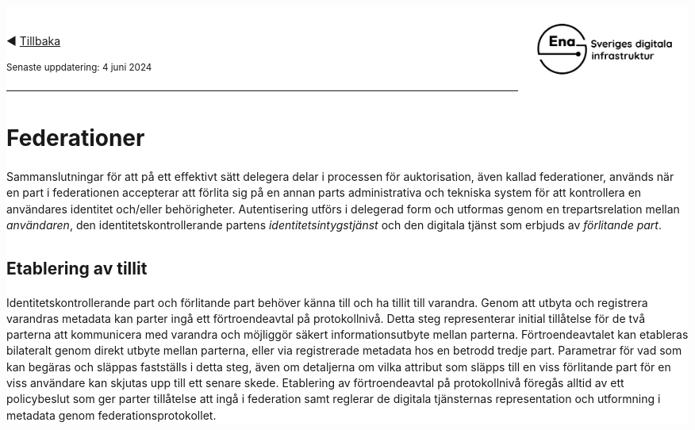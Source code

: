 <p><img align="right" src="../images/Ena-logo.png" width="25%" Height="25%"></img></p>
<p>&nbsp;</p>

:arrow_backward: [Tillbaka](README.md)

<sup>Senaste uppdatering: 4 juni 2024</sup>

---------

# Federationer
Sammanslutningar för att på ett effektivt sätt delegera delar i processen för auktorisation, även kallad federationer, används när en part i federationen accepterar att förlita sig på en annan parts administrativa och tekniska system för att kontrollera en användares identitet och/eller behörigheter. Autentisering utförs i delegerad form och utformas genom en trepartsrelation mellan *användaren*, den identitetskontrollerande partens *identitetsintygstjänst* och den digitala tjänst som erbjuds av *förlitande part*. 

## Etablering av tillit
Identitetskontrollerande part och förlitande part behöver känna till och ha tillit till varandra. Genom att utbyta och registrera varandras metadata kan parter ingå ett förtroendeavtal på protokollnivå. Detta steg representerar initial tillåtelse för de två parterna att kommunicera med varandra och möjliggör säkert informationsutbyte mellan parterna. Förtroendeavtalet kan etableras bilateralt genom direkt utbyte mellan parterna, eller via registrerade metadata hos en betrodd tredje part. Parametrar för vad som kan begäras och släppas fastställs i detta steg, även om detaljerna om vilka attribut som släpps till en viss förlitande part för en viss användare kan skjutas upp till ett senare skede. Etablering av förtroendeavtal på protokollnivå föregås alltid av ett policybeslut som ger parter tillåtelse att ingå i federation samt reglerar de digitala tjänsternas representation och utformning i metadata genom federationsprotokollet.
